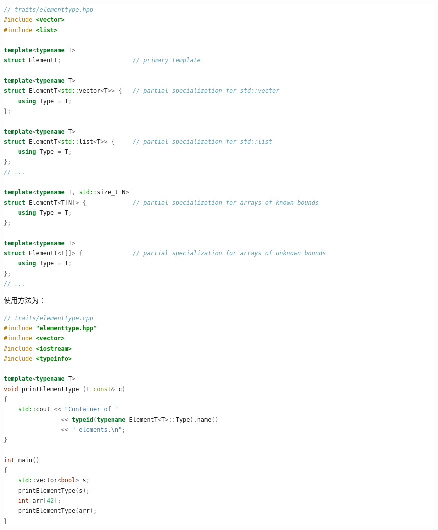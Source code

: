 ```cpp
// traits/elementtype.hpp
#include <vector>
#include <list>

template<typename T>
struct ElementT;                    // primary template

template<typename T>
struct ElementT<std::vector<T>> {   // partial specialization for std::vector
    using Type = T;
};

template<typename T>
struct ElementT<std::list<T>> {     // partial specialization for std::list
    using Type = T;
};
// ...

template<typename T, std::size_t N>
struct ElementT<T[N]> {             // partial specialization for arrays of known bounds
    using Type = T;
};

template<typename T>
struct ElementT<T[]> {              // partial specialization for arrays of unknown bounds
    using Type = T;
};
// ...
```

使用方法为：

```cpp
// traits/elementtype.cpp
#include "elementtype.hpp"
#include <vector>
#include <iostream>
#include <typeinfo>

template<typename T>
void printElementType (T const& c)
{
    std::cout << "Container of "
                << typeid(typename ElementT<T>::Type).name()
                << " elements.\n";
}

int main()
{
    std::vector<bool> s;
    printElementType(s);
    int arr[42];
    printElementType(arr);
}
```
